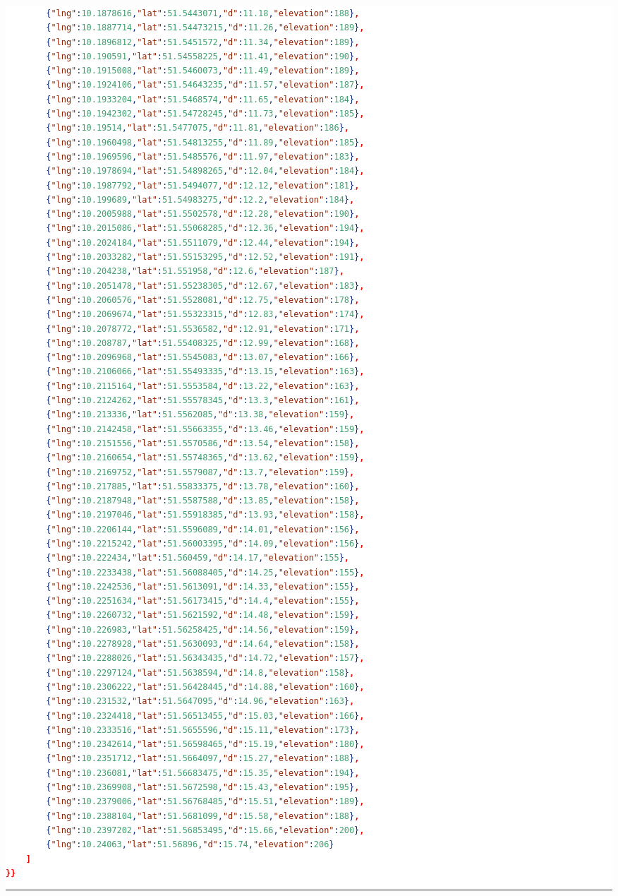 ```json
		{"lng":10.1878616,"lat":51.5443071,"d":11.18,"elevation":188},
		{"lng":10.1887714,"lat":51.54473215,"d":11.26,"elevation":189},
		{"lng":10.1896812,"lat":51.5451572,"d":11.34,"elevation":189},
		{"lng":10.190591,"lat":51.54558225,"d":11.41,"elevation":190},
		{"lng":10.1915008,"lat":51.5460073,"d":11.49,"elevation":189},
		{"lng":10.1924106,"lat":51.54643235,"d":11.57,"elevation":187},
		{"lng":10.1933204,"lat":51.5468574,"d":11.65,"elevation":184},
		{"lng":10.1942302,"lat":51.54728245,"d":11.73,"elevation":185},
		{"lng":10.19514,"lat":51.5477075,"d":11.81,"elevation":186},
		{"lng":10.1960498,"lat":51.54813255,"d":11.89,"elevation":185},
		{"lng":10.1969596,"lat":51.5485576,"d":11.97,"elevation":183},
		{"lng":10.1978694,"lat":51.54898265,"d":12.04,"elevation":184},
		{"lng":10.1987792,"lat":51.5494077,"d":12.12,"elevation":181},
		{"lng":10.199689,"lat":51.54983275,"d":12.2,"elevation":184},
		{"lng":10.2005988,"lat":51.5502578,"d":12.28,"elevation":190},
		{"lng":10.2015086,"lat":51.55068285,"d":12.36,"elevation":194},
		{"lng":10.2024184,"lat":51.5511079,"d":12.44,"elevation":194},
		{"lng":10.2033282,"lat":51.55153295,"d":12.52,"elevation":191},
		{"lng":10.204238,"lat":51.551958,"d":12.6,"elevation":187},
		{"lng":10.2051478,"lat":51.55238305,"d":12.67,"elevation":183},
		{"lng":10.2060576,"lat":51.5528081,"d":12.75,"elevation":178},
		{"lng":10.2069674,"lat":51.55323315,"d":12.83,"elevation":174},
		{"lng":10.2078772,"lat":51.5536582,"d":12.91,"elevation":171},
		{"lng":10.208787,"lat":51.55408325,"d":12.99,"elevation":168},
		{"lng":10.2096968,"lat":51.5545083,"d":13.07,"elevation":166},
		{"lng":10.2106066,"lat":51.55493335,"d":13.15,"elevation":163},
		{"lng":10.2115164,"lat":51.5553584,"d":13.22,"elevation":163},
		{"lng":10.2124262,"lat":51.55578345,"d":13.3,"elevation":161},
		{"lng":10.213336,"lat":51.5562085,"d":13.38,"elevation":159},
		{"lng":10.2142458,"lat":51.55663355,"d":13.46,"elevation":159},
		{"lng":10.2151556,"lat":51.5570586,"d":13.54,"elevation":158},
		{"lng":10.2160654,"lat":51.55748365,"d":13.62,"elevation":159},
		{"lng":10.2169752,"lat":51.5579087,"d":13.7,"elevation":159},
		{"lng":10.217885,"lat":51.55833375,"d":13.78,"elevation":160},
		{"lng":10.2187948,"lat":51.5587588,"d":13.85,"elevation":158},
		{"lng":10.2197046,"lat":51.55918385,"d":13.93,"elevation":158},
		{"lng":10.2206144,"lat":51.5596089,"d":14.01,"elevation":156},
		{"lng":10.2215242,"lat":51.56003395,"d":14.09,"elevation":156},
		{"lng":10.222434,"lat":51.560459,"d":14.17,"elevation":155},
		{"lng":10.2233438,"lat":51.56088405,"d":14.25,"elevation":155},
		{"lng":10.2242536,"lat":51.5613091,"d":14.33,"elevation":155},
		{"lng":10.2251634,"lat":51.56173415,"d":14.4,"elevation":155},
		{"lng":10.2260732,"lat":51.5621592,"d":14.48,"elevation":159},
		{"lng":10.226983,"lat":51.56258425,"d":14.56,"elevation":159},
		{"lng":10.2278928,"lat":51.5630093,"d":14.64,"elevation":158},
		{"lng":10.2288026,"lat":51.56343435,"d":14.72,"elevation":157},
		{"lng":10.2297124,"lat":51.5638594,"d":14.8,"elevation":158},
		{"lng":10.2306222,"lat":51.56428445,"d":14.88,"elevation":160},
		{"lng":10.231532,"lat":51.5647095,"d":14.96,"elevation":163},
		{"lng":10.2324418,"lat":51.56513455,"d":15.03,"elevation":166},
		{"lng":10.2333516,"lat":51.5655596,"d":15.11,"elevation":173},
		{"lng":10.2342614,"lat":51.56598465,"d":15.19,"elevation":180},
		{"lng":10.2351712,"lat":51.5664097,"d":15.27,"elevation":188},
		{"lng":10.236081,"lat":51.56683475,"d":15.35,"elevation":194},
		{"lng":10.2369908,"lat":51.5672598,"d":15.43,"elevation":195},
		{"lng":10.2379006,"lat":51.56768485,"d":15.51,"elevation":189},
		{"lng":10.2388104,"lat":51.5681099,"d":15.58,"elevation":188},
		{"lng":10.2397202,"lat":51.56853495,"d":15.66,"elevation":200},
		{"lng":10.24063,"lat":51.56896,"d":15.74,"elevation":206}
    ]
}}
```

---